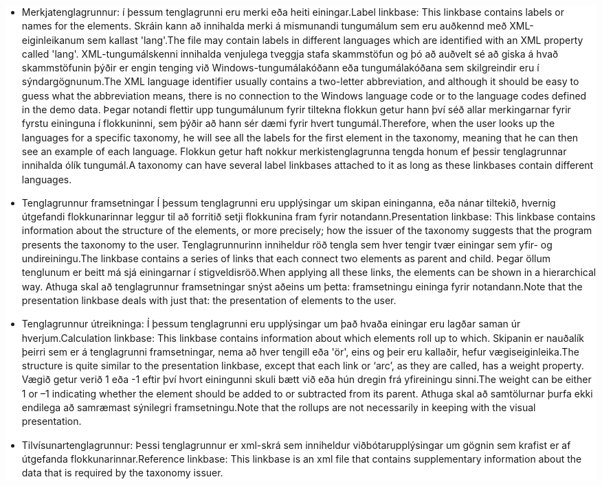 
-   <span data-ttu-id="de1c7-143">Merkjatenglagrunnur: í þessum tenglagrunni eru merki eða heiti einingar.</span><span class="sxs-lookup"><span data-stu-id="de1c7-143">Label linkbase: This linkbase contains labels or names for the elements.</span></span> <span data-ttu-id="de1c7-144">Skráin kann að innihalda merki á mismunandi tungumálum sem eru auðkennd með XML-eiginleikanum sem kallast 'lang'.</span><span class="sxs-lookup"><span data-stu-id="de1c7-144">The file may contain labels in different languages which are identified with an XML property called 'lang'.</span></span> <span data-ttu-id="de1c7-145">XML-tungumálskenni innihalda venjulega tveggja stafa skammstöfun og þó að auðvelt sé að giska á hvað skammstöfunin þýðir er engin tenging við Windows-tungumálakóðann eða tungumálakóðana sem skilgreindir eru í sýndargögnunum.</span><span class="sxs-lookup"><span data-stu-id="de1c7-145">The XML language identifier usually contains a two-letter abbreviation, and although it should be easy to guess what the abbreviation means, there is no connection to the Windows language code or to the language codes defined in the demo data.</span></span> <span data-ttu-id="de1c7-146">Þegar notandi flettir upp tungumálunum fyrir tiltekna flokkun getur hann því séð allar merkingarnar fyrir fyrstu eininguna í flokkuninni, sem þýðir að hann sér dæmi fyrir hvert tungumál.</span><span class="sxs-lookup"><span data-stu-id="de1c7-146">Therefore, when the user looks up the languages for a specific taxonomy, he will see all the labels for the first element in the taxonomy, meaning that he can then see an example of each language.</span></span> <span data-ttu-id="de1c7-147">Flokkun getur haft nokkur merkistenglagrunna tengda honum ef þessir tenglagrunnar innihalda ólík tungumál.</span><span class="sxs-lookup"><span data-stu-id="de1c7-147">A taxonomy can have several label linkbases attached to it as long as these linkbases contain different languages.</span></span>  

-   <span data-ttu-id="de1c7-148">Tenglagrunnur framsetningar Í þessum tenglagrunni eru upplýsingar um skipan eininganna, eða nánar tiltekið, hvernig útgefandi flokkunarinnar leggur til að forritið setji flokkunina fram fyrir notandann.</span><span class="sxs-lookup"><span data-stu-id="de1c7-148">Presentation linkbase: This linkbase contains information about the structure of the elements, or more precisely; how the issuer of the taxonomy suggests that the program presents the taxonomy to the user.</span></span> <span data-ttu-id="de1c7-149">Tenglagrunnurinn inniheldur röð tengla sem hver tengir tvær einingar sem yfir- og undireiningu.</span><span class="sxs-lookup"><span data-stu-id="de1c7-149">The linkbase contains a series of links that each connect two elements as parent and child.</span></span> <span data-ttu-id="de1c7-150">Þegar öllum tenglunum er beitt má sjá einingarnar í stigveldisröð.</span><span class="sxs-lookup"><span data-stu-id="de1c7-150">When applying all these links, the elements can be shown in a hierarchical way.</span></span> <span data-ttu-id="de1c7-151">Athuga skal að tenglagrunnur framsetningar snýst aðeins um þetta: framsetningu eininga fyrir notandann.</span><span class="sxs-lookup"><span data-stu-id="de1c7-151">Note that the presentation linkbase deals with just that: the presentation of elements to the user.</span></span>  

-   <span data-ttu-id="de1c7-152">Tenglagrunnur útreikninga: Í þessum tenglagrunni eru upplýsingar um það hvaða einingar eru lagðar saman úr hverjum.</span><span class="sxs-lookup"><span data-stu-id="de1c7-152">Calculation linkbase: This linkbase contains information about which elements roll up to which.</span></span> <span data-ttu-id="de1c7-153">Skipanin er nauðalík þeirri sem er á tenglagrunni framsetningar, nema að hver tengill eða 'ör', eins og þeir eru kallaðir, hefur vægiseiginleika.</span><span class="sxs-lookup"><span data-stu-id="de1c7-153">The structure is quite similar to the presentation linkbase, except that each link or ‘arc’, as they are called, has a weight property.</span></span> <span data-ttu-id="de1c7-154">Vægið getur verið 1 eða -1 eftir því hvort einingunni skuli bætt við eða hún dregin frá yfireiningu sinni.</span><span class="sxs-lookup"><span data-stu-id="de1c7-154">The weight can be either 1 or –1 indicating whether the element should be added to or subtracted from its parent.</span></span> <span data-ttu-id="de1c7-155">Athuga skal að samtölurnar þurfa ekki endilega að samræmast sýnilegri framsetningu.</span><span class="sxs-lookup"><span data-stu-id="de1c7-155">Note that the rollups are not necessarily in keeping with the visual presentation.</span></span>  

-   <span data-ttu-id="de1c7-156">Tilvísunartenglagrunnur: Þessi tenglagrunnur er xml-skrá sem inniheldur viðbótarupplýsingar um gögnin sem krafist er af útgefanda flokkunarinnar.</span><span class="sxs-lookup"><span data-stu-id="de1c7-156">Reference linkbase: This linkbase is an xml file that contains supplementary information about the data that is required by the taxonomy issuer.</span></span>
